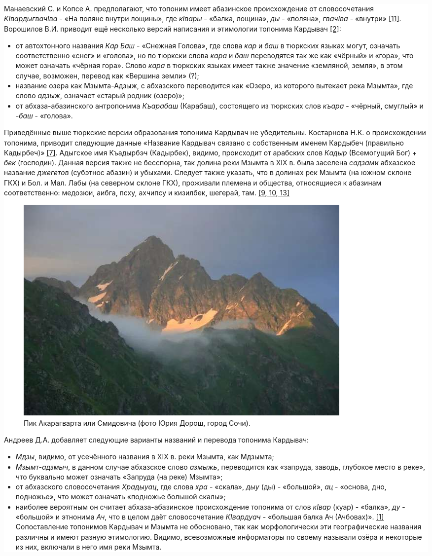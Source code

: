 Манаевский С. и Копсе А. предполагают, что топоним имеет абазинское происхождение от словосочетания _КIвардыгвачIва_ - «На поляне внутри лощины», где _кIвары_ - «балка, лощина», _ды_ - «поляна», _гвачIва_ - «внутри» [[11]](#t11-[11]). Ворошилов В.И. приводит ещё несколько версий написания и этимологии топонима Кардывач [[2]](#t11-[2]):

- от автохтонного названия _Кар Баш_ - «Снежная Голова», где слова _кар_ и _баш_ в тюркских языках могут, означать соответственно «снег» и «голова», но по тюркски слова _кара_ и _баш_ переводятся так же как «чёрный» и «гора», что может означать «чёрная гора». Слово _кара_ в тюркских языках имеет также значение «земляной, земля», в этом случае, возможен, перевод как «Вершина земли» (?);
- название озера как Мзымта-Адзыж, с абхазского переводится как «Озеро, из которого вытекает река Мзымта», где слово _адзыж_, означает «старый родник (озеро)»;
- от абхаза-абазинского антропонима _Къарабаш_ (Карабаш), состоящего из тюркских слов _къара_ - «чёрный, смуглый» и _-баш_ - «голова».

Приведённые выше тюркские версии образования топонима Кардывач не убедительны. Костарнова Н.К. о происхождении топонима, приводит следующие данные «Название Кардывач связано с собственным именем Кардыбеч (правильно Кадырбеч)» [[7]](#t11-[7]). Адыгское имя Къадырбэч (Кадырбек), видимо, происходит от арабских слов _Кадыр_ (Всемогущий Бог) + _бек_ (господин). Данная версия также не бесспорна, так долина реки Мзымта в ХIХ в. была заселена _садзами_ абхазское название _джегетов_ (субэтнос абазин) и убыхами. Следует также указать, что в долинах рек Мзымта (на южном склоне ГКХ) и Бол. и Мал. Лабы (на северном склоне ГКХ), проживали племена и общества, относящиеся к абазинам соответственно: медозюи, аибга, псху, ахчипсу и кизилбек, шегерай, там. [[9, 10, 13]](#t11-[9])

<figure>
	<a href="/img/toponymy/kardyvach/Peak-Akaragvart-or-Smidovich-b.jpg" title="Пик Акарагварта или Смидовича."><img src="/img/toponymy/kardyvach/Peak-Akaragvart-or-Smidovich.jpg" alt="Пик Акарагварта или Смидовича." width="640" height="427"/></a>
	<figcaption>Пик Акарагварта или Смидовича (фото Юрия Дорош, город Сочи).</figcaption>
</figure>

Андреев Д.А. добавляет следующие варианты названий и перевода топонима Кардывач:

- _Мдзы_, видимо, от усечённого названия в ХIХ в. реки Мзымта, как Мдзымта;
- _Мзымт-адзмыч_, в данном случае абхазское слово _азмыжь_, переводится как «запруда, заводь, глубокое место в реке», что буквально может означать «Запруда (на реке) Мзымта»;
- от абхазского словосочетания _Храдыуац_, где слова _хра_ - «скала», _дыу_ (ды) - «большой», _ац_ - «основа, дно, подножье», что может означать «подножье большой скалы»;
- наиболее вероятным он считает абхаза-абазинское происхождение топонима от слов _кIвар_ (куар) - «балка», _ду_ - «большой» и этнонима _Ач_, что в целом даёт словосочетание _КIвардуач_ - «большая балка Ач (Ачбовах)». [[1]](#t11-[1]) Сопоставление топонимов Кардывач и Мзымта не обосновано, так как морфологически эти географические названия различны и имеют разную этимологию. Видимо, всевозможные информаторы по своему называли озёра и некоторые из них, включали в него имя реки Мзымта.


 [682b3895]: /toponymy/akaragwarta/ "Акарагварта — одна из загадок горного узла Кардывач"